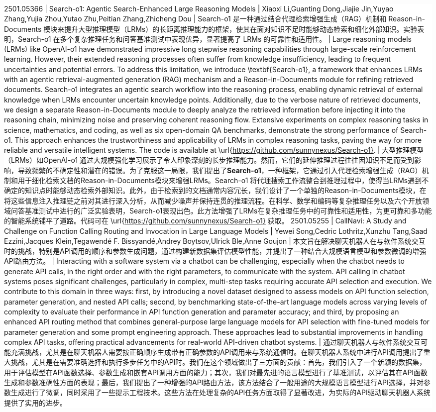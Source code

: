 2501.05366	 | Search-o1: Agentic Search-Enhanced Large Reasoning Models	 | Xiaoxi Li,Guanting Dong,Jiajie Jin,Yuyao Zhang,Yujia Zhou,Yutao Zhu,Peitian Zhang,Zhicheng Dou	 | Search-o1 是一种通过结合代理检索增强生成（RAG）机制和 Reason-in-Documents 模块来提升大型推理模型（LRMs）的长距离推理能力的框架，使其在面对知识不足时能够动态检索和细化外部知识。实验表明，Search-o1 在多个复杂推理任务和问答基准测试中表现优异，显著提高了 LRMs 的可靠性和适用性。	 | Large reasoning models (LRMs) like OpenAI-o1 have demonstrated impressive long stepwise reasoning capabilities through large-scale reinforcement learning. However, their extended reasoning processes often suffer from knowledge insufficiency, leading to frequent uncertainties and potential errors. To address this limitation, we introduce \textbf{Search-o1}, a framework that enhances LRMs with an agentic retrieval-augmented generation (RAG) mechanism and a Reason-in-Documents module for refining retrieved documents. Search-o1 integrates an agentic search workflow into the reasoning process, enabling dynamic retrieval of external knowledge when LRMs encounter uncertain knowledge points. Additionally, due to the verbose nature of retrieved documents, we design a separate Reason-in-Documents module to deeply analyze the retrieved information before injecting it into the reasoning chain, minimizing noise and preserving coherent reasoning flow. Extensive experiments on complex reasoning tasks in science, mathematics, and coding, as well as six open-domain QA benchmarks, demonstrate the strong performance of Search-o1. This approach enhances the trustworthiness and applicability of LRMs in complex reasoning tasks, paving the way for more reliable and versatile intelligent systems. The code is available at \url{https://github.com/sunnynexus/Search-o1}.	 | 大型推理模型（LRMs）如OpenAI-o1 通过大规模强化学习展示了令人印象深刻的长步推理能力。然而，它们的延伸推理过程往往因知识不足而受到影响，导致频繁的不确定性和潜在的错误。为了克服这一局限，我们提出了**Search-o1**，一种框架，它通过引入代理检索增强生成（RAG）机制和用于细化检索文档的Reason-in-Documents模块来增强LRMs。Search-o1 将代理搜索工作流整合到推理过程中，使得当LRMs遇到不确定的知识点时能够动态检索外部知识。此外，由于检索到的文档通常内容冗长，我们设计了一个单独的Reason-in-Documents模块，在将这些信息注入推理链之前对其进行深入分析，从而减少噪声并保持连贯的推理流程。在科学、数学和编码等复杂推理任务以及六个开放领域问答基准测试中进行的广泛实验表明，Search-o1表现出色。此方法增强了LRMs在复杂推理任务中的可靠性和适用性，为更可靠和多功能的智能系统铺平了道路。代码可在 \url{https://github.com/sunnynexus/Search-o1} 获取。
2501.05255	 | CallNavi: A Study and Challenge on Function Calling Routing and Invocation in Large Language Models	 | Yewei Song,Cedric Lothritz,Xunzhu Tang,Saad Ezzini,Jacques Klein,Tegawendé F. Bissyandé,Andrey Boytsov,Ulrick Ble,Anne Goujon	 | 本文旨在解决聊天机器人在与软件系统交互时的挑战，特别是API调用的顺序和参数生成问题，通过构建新数据集评估模型性能，并提出了一种结合大规模语言模型和参数微调的增强API路由方法。	 | Interacting with a software system via a chatbot can be challenging, especially when the chatbot needs to generate API calls, in the right order and with the right parameters, to communicate with the system. API calling in chatbot systems poses significant challenges, particularly in complex, multi-step tasks requiring accurate API selection and execution. We contribute to this domain in three ways: first, by introducing a novel dataset designed to assess models on API function selection, parameter generation, and nested API calls; second, by benchmarking state-of-the-art language models across varying levels of complexity to evaluate their performance in API function generation and parameter accuracy; and third, by proposing an enhanced API routing method that combines general-purpose large language models for API selection with fine-tuned models for parameter generation and some prompt engineering approach. These approaches lead to substantial improvements in handling complex API tasks, offering practical advancements for real-world API-driven chatbot systems.	 | 通过聊天机器人与软件系统交互可能充满挑战，尤其是在聊天机器人需要按正确顺序生成带有正确参数的API调用来与系统通信时。在聊天机器人系统中进行API调用提出了重大挑战，尤其是在需要准确选择和执行多步任务中的API时。我们在这个领域做出了三方面的贡献：首先，我们引入了一个新颖的数据集，用于评估模型在API函数选择、参数生成和嵌套API调用方面的能力；其次，我们对最先进的语言模型进行了基准测试，以评估其在API函数生成和参数准确性方面的表现；最后，我们提出了一种增强的API路由方法，该方法结合了一般用途的大规模语言模型进行API选择，并对参数生成进行了微调，同时采用了一些提示工程技术。这些方法在处理复杂的API任务方面取得了显著改进，为实际的API驱动聊天机器人系统提供了实用的进步。